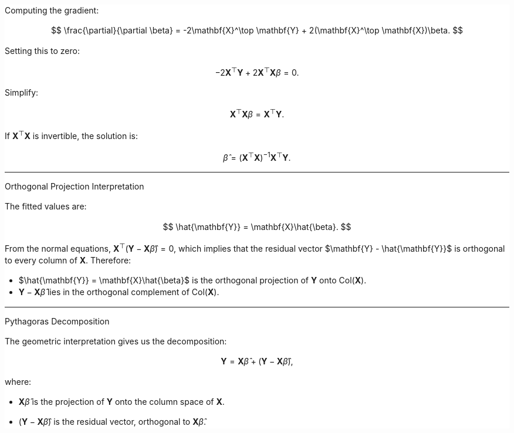 Computing the gradient:

$$
\frac{\partial}{\partial \beta} = -2\mathbf{X}^\top \mathbf{Y} + 2(\mathbf{X}^\top \mathbf{X})\beta.
$$

Setting this to zero:

$$
-2\mathbf{X}^\top \mathbf{Y} + 2\mathbf{X}^\top \mathbf{X}\beta = 0.
$$

Simplify:

$$
\mathbf{X}^\top \mathbf{X}\beta = \mathbf{X}^\top \mathbf{Y}.
$$

If $\mathbf{X}^\top \mathbf{X}$ is invertible, the solution is:

$$
\hat{\beta} = (\mathbf{X}^\top \mathbf{X})^{-1} \mathbf{X}^\top \mathbf{Y}.
$$

------------------------------------------------------------------------

Orthogonal Projection Interpretation

The fitted values are:

$$
\hat{\mathbf{Y}} = \mathbf{X}\hat{\beta}.
$$

From the normal equations, $\mathbf{X}^\top(\mathbf{Y} - \mathbf{X}\hat{\beta}) = 0$, which implies that the residual vector $\mathbf{Y} - \hat{\mathbf{Y}}$ is orthogonal to every column of $\mathbf{X}$. Therefore:

-   $\hat{\mathbf{Y}} = \mathbf{X}\hat{\beta}$ is the orthogonal projection of $\mathbf{Y}$ onto $\mathrm{Col}(\mathbf{X})$.
-   $\mathbf{Y} - \mathbf{X}\hat{\beta}$ lies in the orthogonal complement of $\mathrm{Col}(\mathbf{X})$.

------------------------------------------------------------------------

Pythagoras Decomposition

The geometric interpretation gives us the decomposition:

$$
\mathbf{Y} = \mathbf{X}\hat{\beta} + (\mathbf{Y} - \mathbf{X}\hat{\beta}),
$$

where:

-   $\mathbf{X}\hat{\beta}$ is the projection of $\mathbf{Y}$ onto the column space of $\mathbf{X}$.

-   $(\mathbf{Y} - \mathbf{X}\hat{\beta})$ is the residual vector, orthogonal to $\mathbf{X}\hat{\beta}$.
